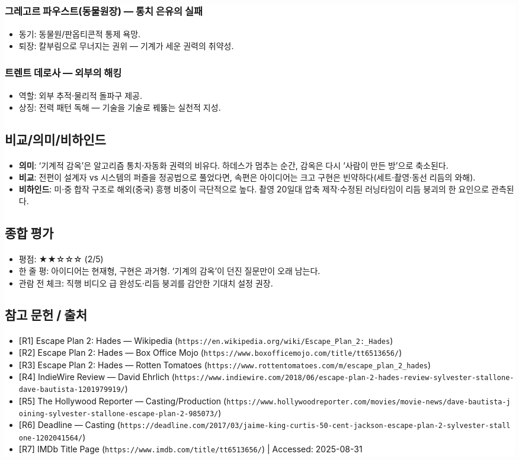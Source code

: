 ### 그레고르 파우스트(동물원장) — 통치 은유의 실패
- 동기: 동물원/판옵티콘적 통제 욕망.
- 퇴장: 칼부림으로 무너지는 권위 — 기계가 세운 권력의 취약성.

### 트렌트 데로사 — 외부의 해킹
- 역할: 외부 추적·물리적 돌파구 제공.
- 상징: 전력 패턴 독해 — 기술을 기술로 꿰뚫는 실천적 지성.


## 비교/의미/비하인드
- **의미**: ‘기계적 감옥’은 알고리즘 통치·자동화 권력의 비유다. 하데스가 멈추는 순간, 감옥은 다시 ‘사람이 만든 방’으로 축소된다.
- **비교**: 전편이 설계자 vs 시스템의 퍼즐을 정공법으로 풀었다면, 속편은 아이디어는 크고 구현은 빈약하다(세트·촬영·동선 리듬의 와해).
- **비하인드**: 미·중 합작 구조로 해외(중국) 흥행 비중이 극단적으로 높다. 촬영 20일대 압축 제작·수정된 러닝타임이 리듬 붕괴의 한 요인으로 관측된다.

## 종합 평가
- 평점: ★★☆☆☆ (2/5)
- 한 줄 평: 아이디어는 현재형, 구현은 과거형. ‘기계의 감옥’이 던진 질문만이 오래 남는다.
- 관람 전 체크: 직행 비디오 급 완성도·리듬 붕괴를 감안한 기대치 설정 권장.

## 참고 문헌 / 출처
- [R1] Escape Plan 2: Hades — Wikipedia (`https://en.wikipedia.org/wiki/Escape_Plan_2:_Hades`)
- [R2] Escape Plan 2: Hades — Box Office Mojo (`https://www.boxofficemojo.com/title/tt6513656/`)
- [R3] Escape Plan 2: Hades — Rotten Tomatoes (`https://www.rottentomatoes.com/m/escape_plan_2_hades`)
- [R4] IndieWire Review — David Ehrlich (`https://www.indiewire.com/2018/06/escape-plan-2-hades-review-sylvester-stallone-dave-bautista-1201979919/`)
- [R5] The Hollywood Reporter — Casting/Production (`https://www.hollywoodreporter.com/movies/movie-news/dave-bautista-joining-sylvester-stallone-escape-plan-2-985073/`)
- [R6] Deadline — Casting (`https://deadline.com/2017/03/jaime-king-curtis-50-cent-jackson-escape-plan-2-sylvester-stallone-1202041564/`)
- [R7] IMDb Title Page (`https://www.imdb.com/title/tt6513656/`) | Accessed: 2025-08-31